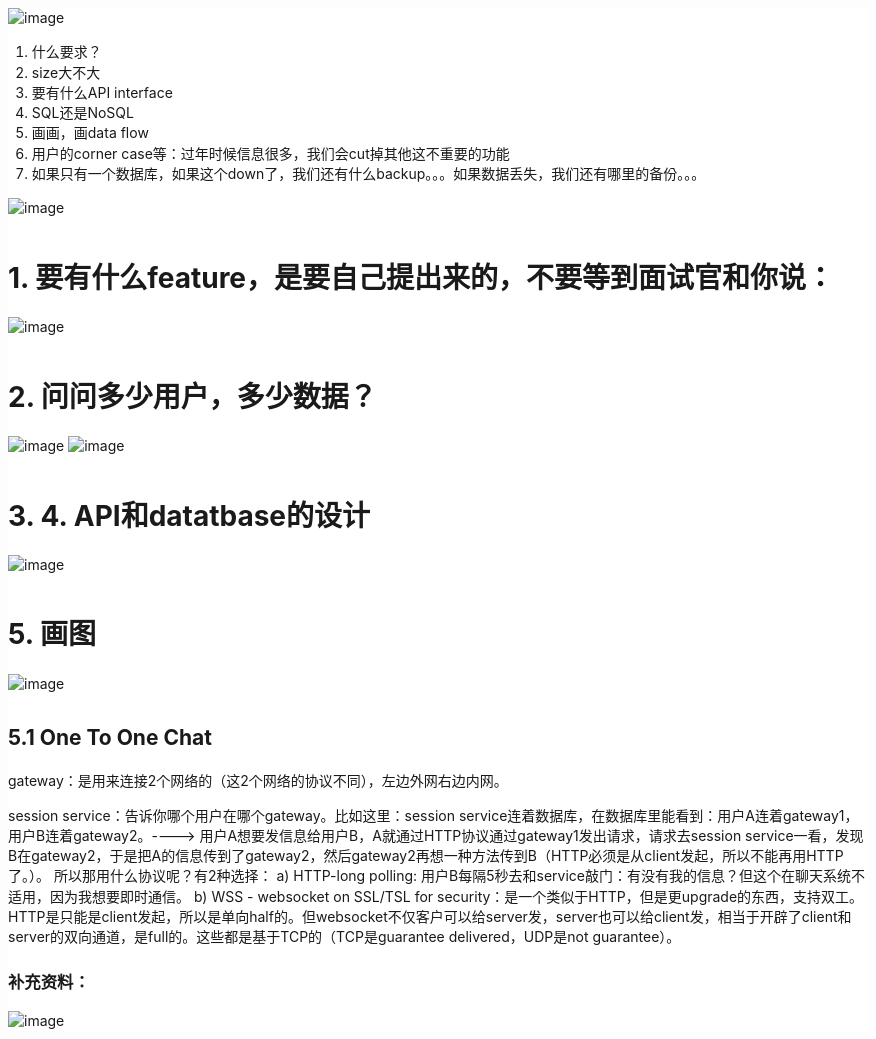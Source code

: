 <img width="685" alt="image" src="https://github.com/fifi1120/coding_study_blog/assets/98888516/f3f02cf6-3bff-49e7-87ae-cef5dad7c8cd">

1. 什么要求？
2. size大不大
3. 要有什么API interface
4. SQL还是NoSQL
5. 画画，画data flow
6. 用户的corner case等：过年时候信息很多，我们会cut掉其他这不重要的功能
7. 如果只有一个数据库，如果这个down了，我们还有什么backup。。。如果数据丢失，我们还有哪里的备份。。。

<img width="702" alt="image" src="https://github.com/fifi1120/coding_study_blog/assets/98888516/39580c4c-8be1-4352-aef3-6a77ecf40cc1">

# 1. 要有什么feature，是要自己提出来的，不要等到面试官和你说：

<img width="753" alt="image" src="https://github.com/fifi1120/coding_study_blog/assets/98888516/7caaf45e-300e-4b16-9ac8-3b66fa737053">

# 2. 问问多少用户，多少数据？

<img width="745" alt="image" src="https://github.com/fifi1120/coding_study_blog/assets/98888516/4fc813b7-58f9-41d9-8d2a-792ed5fb8079">

<img width="756" alt="image" src="https://github.com/fifi1120/coding_study_blog/assets/98888516/8805fd0e-e545-4dce-ae85-542ea69af621">

# 3. 4. API和datatbase的设计

<img width="657" alt="image" src="https://github.com/fifi1120/coding_study_blog/assets/98888516/4b8f17e6-e588-40af-b310-5058a5ad9db5">

# 5. 画图

<img width="754" alt="image" src="https://github.com/fifi1120/coding_study_blog/assets/98888516/73f94990-f1a5-4bac-8187-7fac09e360ac">

## 5.1 One To One Chat

gateway：是用来连接2个网络的（这2个网络的协议不同），左边外网右边内网。

session service：告诉你哪个用户在哪个gateway。比如这里：session service连着数据库，在数据库里能看到：用户A连着gateway1，用户B连着gateway2。----> 用户A想要发信息给用户B，A就通过HTTP协议通过gateway1发出请求，请求去session service一看，发现B在gateway2，于是把A的信息传到了gateway2，然后gateway2再想一种方法传到B（HTTP必须是从client发起，所以不能再用HTTP了。）。
所以那用什么协议呢？有2种选择：
a) HTTP-long polling: 用户B每隔5秒去和service敲门：有没有我的信息？但这个在聊天系统不适用，因为我想要即时通信。
b) WSS - websocket on SSL/TSL for security：是一个类似于HTTP，但是更upgrade的东西，支持双工。HTTP是只能是client发起，所以是单向half的。但websocket不仅客户可以给server发，server也可以给client发，相当于开辟了client和server的双向通道，是full的。这些都是基于TCP的（TCP是guarantee delivered，UDP是not guarantee）。

### 补充资料：
<img width="676" alt="image" src="https://github.com/fifi1120/coding_study_blog/assets/98888516/08f1d851-efa2-460e-a1bc-2230e67b60a4">
